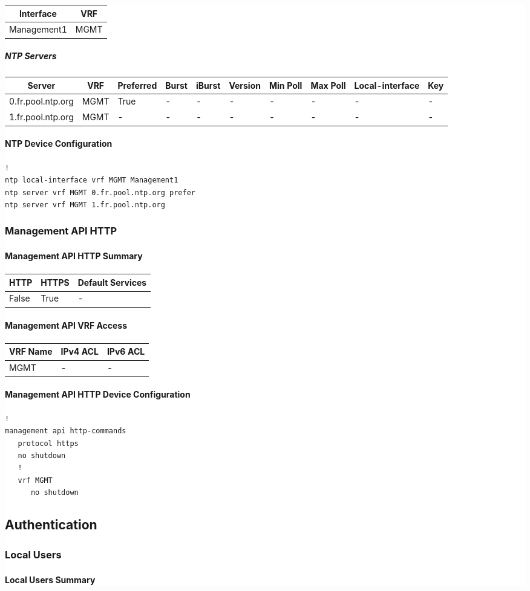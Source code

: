| Interface | VRF |
| --------- | --- |
| Management1 | MGMT |

##### NTP Servers

| Server | VRF | Preferred | Burst | iBurst | Version | Min Poll | Max Poll | Local-interface | Key |
| ------ | --- | --------- | ----- | ------ | ------- | -------- | -------- | --------------- | --- |
| 0.fr.pool.ntp.org | MGMT | True | - | - | - | - | - | - | - |
| 1.fr.pool.ntp.org | MGMT | - | - | - | - | - | - | - | - |

#### NTP Device Configuration

```eos
!
ntp local-interface vrf MGMT Management1
ntp server vrf MGMT 0.fr.pool.ntp.org prefer
ntp server vrf MGMT 1.fr.pool.ntp.org
```

### Management API HTTP

#### Management API HTTP Summary

| HTTP | HTTPS | Default Services |
| ---- | ----- | ---------------- |
| False | True | - |

#### Management API VRF Access

| VRF Name | IPv4 ACL | IPv6 ACL |
| -------- | -------- | -------- |
| MGMT | - | - |

#### Management API HTTP Device Configuration

```eos
!
management api http-commands
   protocol https
   no shutdown
   !
   vrf MGMT
      no shutdown
```

## Authentication

### Local Users

#### Local Users Summary
